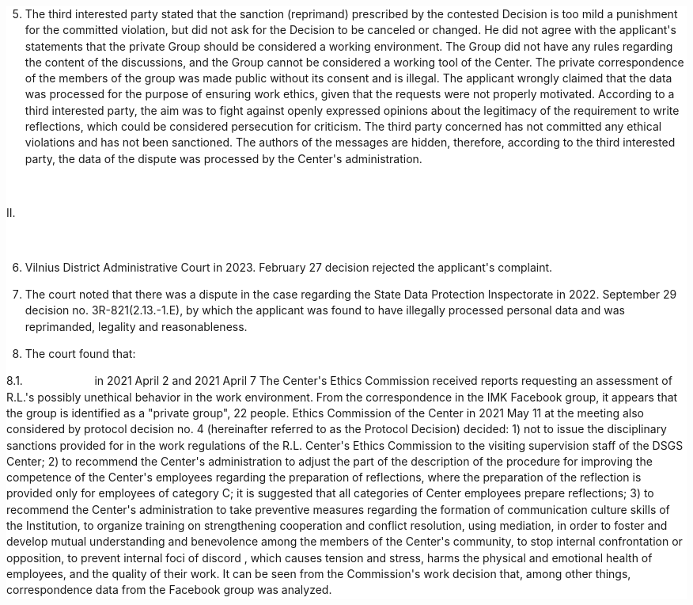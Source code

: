 5. The third interested party stated that the sanction (reprimand) prescribed by the contested Decision is too mild a punishment for the committed violation, but did not ask for the Decision to be canceled or changed. He did not agree with the applicant's statements that the private Group should be considered a working environment. The Group did not have any rules regarding the content of the discussions, and the Group cannot be considered a working tool of the Center. The private correspondence of the members of the group was made public without its consent and is illegal. The applicant wrongly claimed that the data was processed for the purpose of ensuring work ethics, given that the requests were not properly motivated. According to a third interested party, the aim was to fight against openly expressed opinions about the legitimacy of the requirement to write reflections, which could be considered persecution for criticism. The third party concerned has not committed any ethical violations and has not been sanctioned. The authors of the messages are hidden, therefore, according to the third interested party, the data of the dispute was processed by the Center's administration.

 

II.

 

6. Vilnius District Administrative Court in 2023. February 27 decision rejected the applicant's complaint.

7. The court noted that there was a dispute in the case regarding the State Data Protection Inspectorate in 2022. September 29 decision no. 3R-821(2.13.-1.E), by which the applicant was found to have illegally processed personal data and was reprimanded, legality and reasonableness.

8. The court found that:

8.1.                       in 2021 April 2 and 2021 April 7 The Center's Ethics Commission received reports requesting an assessment of R.L.'s possibly unethical behavior in the work environment. From the correspondence in the IMK Facebook group, it appears that the group is identified as a "private group", 22 people. Ethics Commission of the Center in 2021 May 11 at the meeting also considered by protocol decision no. 4 (hereinafter referred to as the Protocol Decision) decided: 1) not to issue the disciplinary sanctions provided for in the work regulations of the R.L. Center's Ethics Commission to the visiting supervision staff of the DSGS Center; 2) to recommend the Center's administration to adjust the part of the description of the procedure for improving the competence of the Center's employees regarding the preparation of reflections, where the preparation of the reflection is provided only for employees of category C; it is suggested that all categories of Center employees prepare reflections; 3) to recommend the Center's administration to take preventive measures regarding the formation of communication culture skills of the Institution, to organize training on strengthening cooperation and conflict resolution, using mediation, in order to foster and develop mutual understanding and benevolence among the members of the Center's community, to stop internal confrontation or opposition, to prevent internal foci of discord , which causes tension and stress, harms the physical and emotional health of employees, and the quality of their work. It can be seen from the Commission's work decision that, among other things, correspondence data from the Facebook group was analyzed. 
